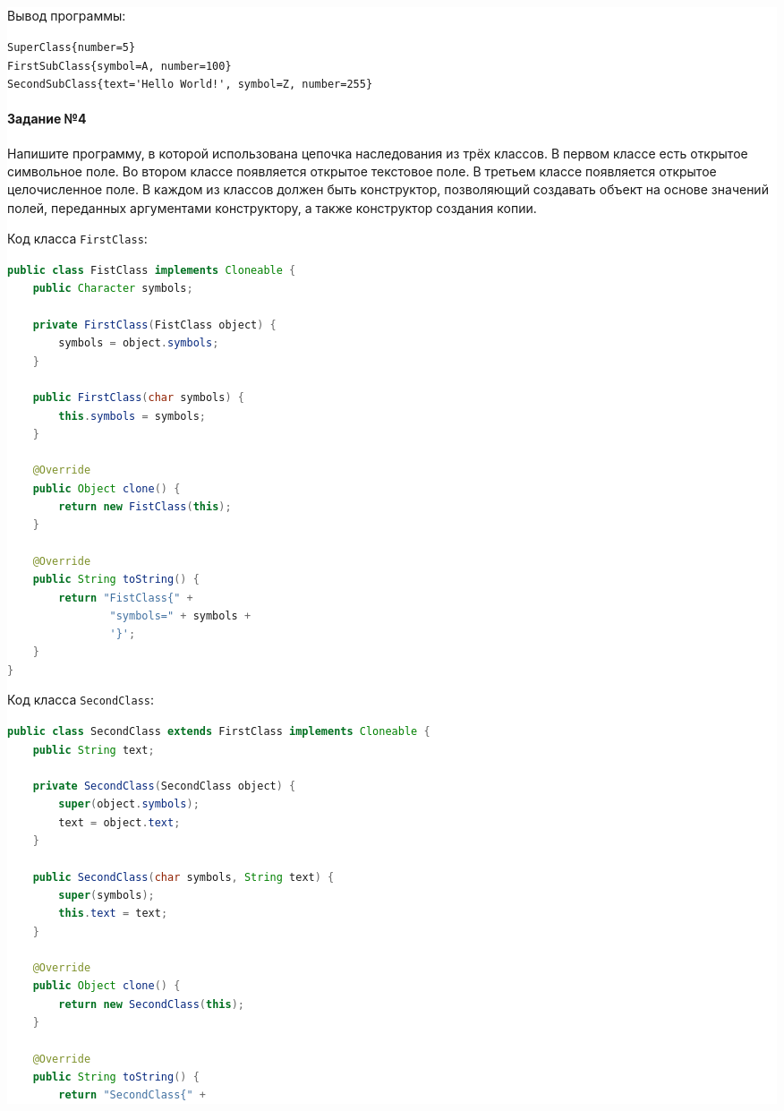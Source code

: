 Вывод программы:
```text
SuperClass{number=5}
FirstSubClass{symbol=A, number=100}
SecondSubClass{text='Hello World!', symbol=Z, number=255}
```

#### Задание №4
Напишите программу, в которой использована цепочка наследования из трёх
классов. В первом классе есть открытое символьное поле. Во втором классе появляется
открытое текстовое поле. В третьем классе появляется открытое целочисленное поле. В
каждом из классов должен быть конструктор, позволяющий создавать объект на основе
значений полей, переданных аргументами конструктору, а также конструктор создания
копии.

Код класса `FirstClass`:
```java
public class FistClass implements Cloneable {
    public Character symbols;

    private FirstClass(FistClass object) {
        symbols = object.symbols;
    }

    public FirstClass(char symbols) {
        this.symbols = symbols;
    }

    @Override
    public Object clone() {
        return new FistClass(this);
    }

    @Override
    public String toString() {
        return "FistClass{" +
                "symbols=" + symbols +
                '}';
    }
}
```

Код класса `SecondClass`:
```java
public class SecondClass extends FirstClass implements Cloneable {
    public String text;

    private SecondClass(SecondClass object) {
        super(object.symbols);
        text = object.text;
    }

    public SecondClass(char symbols, String text) {
        super(symbols);
        this.text = text;
    }

    @Override
    public Object clone() {
        return new SecondClass(this);
    }

    @Override
    public String toString() {
        return "SecondClass{" +
```